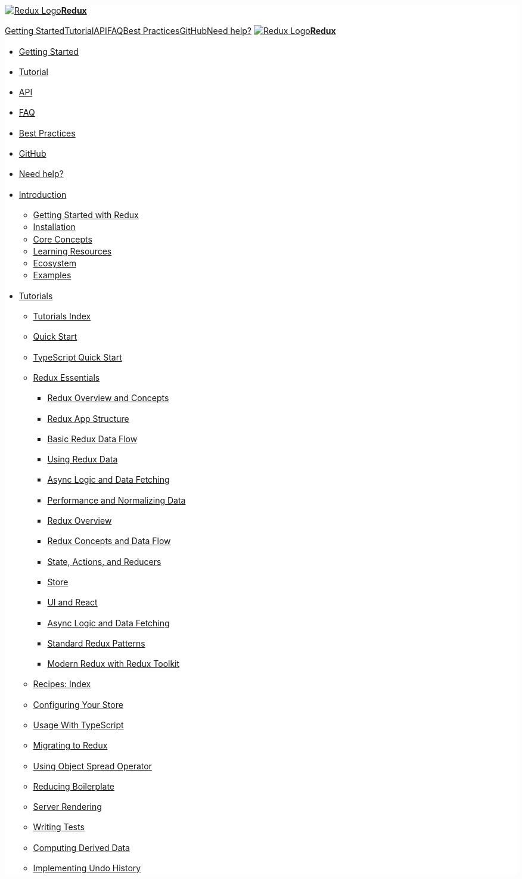 <a href="../index.html" class="navbar__brand"><img src="../official/d33wubrfki0l68.cloudfront.net/0834d0215db51e91525a25acf97433051f280f2f/c30f5/img/redux.svg" alt="Redux Logo" class="themedImage_1VuW themedImage--light_3UqQ navbar__logo" /><strong>Redux</strong></a>

<a href="getting-started.html" class="navbar__item navbar__link">Getting Started</a><a href="../tutorials/essentials/part-1-overview-concepts.html" class="navbar__item navbar__link">Tutorial</a><a href="../api/api-reference.html" class="navbar__item navbar__link">API</a><a href="../faq.html" class="navbar__item navbar__link">FAQ</a><a href="../style-guide/style-guide.html" class="navbar__item navbar__link">Best Practices</a><a href="../official/github.com/reduxjs/redux.html" class="navbar__item navbar__link">GitHub</a><a href="getting-started.html#help-and-discussion" class="navbar__item navbar__link">Need help?</a> <a href="../index.html" class="navbar__brand"><img src="../official/d33wubrfki0l68.cloudfront.net/0834d0215db51e91525a25acf97433051f280f2f/c30f5/img/redux.svg" alt="Redux Logo" class="themedImage_1VuW themedImage--light_3UqQ navbar__logo" /><strong>Redux</strong></a>

- <a href="getting-started.html" class="menu__link">Getting Started</a>
- <a href="../tutorials/essentials/part-1-overview-concepts.html" class="menu__link">Tutorial</a>
- <a href="../api/api-reference.html" class="menu__link">API</a>
- <a href="../faq.html" class="menu__link">FAQ</a>
- <a href="../style-guide/style-guide.html" class="menu__link">Best Practices</a>
- <a href="../official/github.com/reduxjs/redux.html" class="menu__link">GitHub</a>
- <a href="getting-started.html#help-and-discussion" class="menu__link">Need help?</a>

- <a href="#!" class="menu__link menu__link--sublist menu__link--active">Introduction</a>
  - <a href="getting-started.html" class="menu__link">Getting Started with Redux</a>
  - <a href="installation.html" class="menu__link">Installation</a>
  - <a href="core-concepts.html" class="menu__link">Core Concepts</a>
  - <a href="learning-resources.html" class="menu__link">Learning Resources</a>
  - <a href="ecosystem.html" class="menu__link menu__link--active active">Ecosystem</a>
  - <a href="examples.html" class="menu__link">Examples</a>
- <a href="#!" class="menu__link menu__link--sublist">Tutorials</a>

  - <a href="../tutorials/index.html" class="menu__link">Tutorials Index</a>
  - <a href="../tutorials/quick-start.html" class="menu__link">Quick Start</a>
  - <a href="../tutorials/typescript-quick-start.html" class="menu__link">TypeScript Quick Start</a>
  - <a href="#!" class="menu__link menu__link--sublist">Redux Essentials</a>

    - <a href="../tutorials/essentials/part-1-overview-concepts.html" class="menu__link">Redux Overview and Concepts</a>
    - <a href="../tutorials/essentials/part-2-app-structure.html" class="menu__link">Redux App Structure</a>
    - <a href="../tutorials/essentials/part-3-data-flow.html" class="menu__link">Basic Redux Data Flow</a>
    - <a href="../tutorials/essentials/part-4-using-data.html" class="menu__link">Using Redux Data</a>
    - <a href="../tutorials/essentials/part-5-async-logic.html" class="menu__link">Async Logic and Data Fetching</a>
    - <a href="../tutorials/essentials/part-6-performance-normalization.html" class="menu__link">Performance and Normalizing Data</a>

    - <a href="../tutorials/fundamentals/part-1-overview.html" class="menu__link">Redux Overview</a>
    - <a href="../tutorials/fundamentals/part-2-concepts-data-flow.html" class="menu__link">Redux Concepts and Data Flow</a>
    - <a href="../tutorials/fundamentals/part-3-state-actions-reducers.html" class="menu__link">State, Actions, and Reducers</a>
    - <a href="../tutorials/fundamentals/part-4-store.html" class="menu__link">Store</a>
    - <a href="../tutorials/fundamentals/part-5-ui-react.html" class="menu__link">UI and React</a>
    - <a href="../tutorials/fundamentals/part-6-async-logic.html" class="menu__link">Async Logic and Data Fetching</a>
    - <a href="../tutorials/fundamentals/part-7-standard-patterns.html" class="menu__link">Standard Redux Patterns</a>
    - <a href="../tutorials/fundamentals/part-8-modern-redux.html" class="menu__link">Modern Redux with Redux Toolkit</a>

  - <a href="../recipes/recipe-index.html" class="menu__link">Recipes: Index</a>
  - <a href="../recipes/configuring-your-store.html" class="menu__link">Configuring Your Store</a>
  - <a href="../recipes/usage-with-typescript.html" class="menu__link">Usage With TypeScript</a>
  - <a href="../recipes/migrating-to-redux.html" class="menu__link">Migrating to Redux</a>
  - <a href="../recipes/using-object-spread-operator.html" class="menu__link">Using Object Spread Operator</a>
  - <a href="../recipes/reducing-boilerplate.html" class="menu__link">Reducing Boilerplate</a>
  - <a href="../recipes/server-rendering.html" class="menu__link">Server Rendering</a>
  - <a href="../recipes/writing-tests.html" class="menu__link">Writing Tests</a>
  - <a href="../recipes/computing-derived-data.html" class="menu__link">Computing Derived Data</a>
  - <a href="../recipes/implementing-undo-history.html" class="menu__link">Implementing Undo History</a>